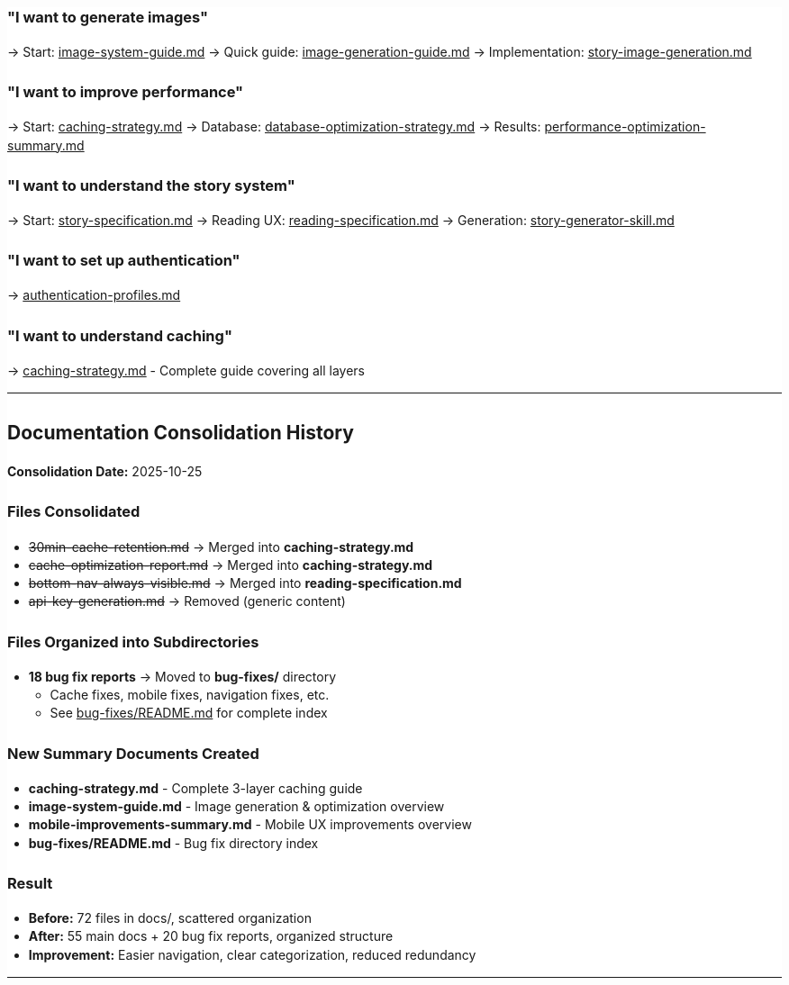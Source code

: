 ### "I want to generate images"
→ Start: [image-system-guide.md](image-system-guide.md)
→ Quick guide: [image-generation-guide.md](image-generation-guide.md)
→ Implementation: [story-image-generation.md](story-image-generation.md)

### "I want to improve performance"
→ Start: [caching-strategy.md](caching-strategy.md)
→ Database: [database-optimization-strategy.md](database-optimization-strategy.md)
→ Results: [performance-optimization-summary.md](performance-optimization-summary.md)

### "I want to understand the story system"
→ Start: [story-specification.md](story-specification.md)
→ Reading UX: [reading-specification.md](reading-specification.md)
→ Generation: [story-generator-skill.md](story-generator-skill.md)

### "I want to set up authentication"
→ [authentication-profiles.md](authentication-profiles.md)

### "I want to understand caching"
→ [caching-strategy.md](caching-strategy.md) - Complete guide covering all layers

---

## Documentation Consolidation History

**Consolidation Date:** 2025-10-25

### Files Consolidated
- ~~30min-cache-retention.md~~ → Merged into **caching-strategy.md**
- ~~cache-optimization-report.md~~ → Merged into **caching-strategy.md**
- ~~bottom-nav-always-visible.md~~ → Merged into **reading-specification.md**
- ~~api-key-generation.md~~ → Removed (generic content)

### Files Organized into Subdirectories
- **18 bug fix reports** → Moved to **bug-fixes/** directory
  - Cache fixes, mobile fixes, navigation fixes, etc.
  - See [bug-fixes/README.md](bug-fixes/README.md) for complete index

### New Summary Documents Created
- **caching-strategy.md** - Complete 3-layer caching guide
- **image-system-guide.md** - Image generation & optimization overview
- **mobile-improvements-summary.md** - Mobile UX improvements overview
- **bug-fixes/README.md** - Bug fix directory index

### Result
- **Before:** 72 files in docs/, scattered organization
- **After:** 55 main docs + 20 bug fix reports, organized structure
- **Improvement:** Easier navigation, clear categorization, reduced redundancy

---